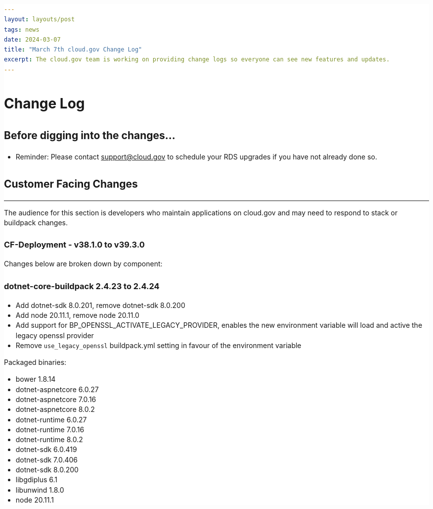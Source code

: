 ```yaml
---
layout: layouts/post
tags: news
date: 2024-03-07
title: "March 7th cloud.gov Change Log"
excerpt: The cloud.gov team is working on providing change logs so everyone can see new features and updates.
---
```


# Change Log 

## Before digging into the changes...

* Reminder: Please contact support@cloud.gov to schedule your RDS upgrades if you have not already done so.

## Customer Facing Changes
---

The audience for this section is developers who maintain applications on cloud.gov and may need to respond to stack or buildpack changes.

### CF-Deployment - v38.1.0 to v39.3.0

Changes below are broken down by component:


### dotnet-core-buildpack 2.4.23 to 2.4.24

* Add dotnet-sdk 8.0.201, remove dotnet-sdk 8.0.200
* Add node 20.11.1, remove node 20.11.0
* Add support for BP_OPENSSL_ACTIVATE_LEGACY_PROVIDER, enables the new environment variable will load and active the legacy openssl provider
* Remove `use_legacy_openssl` buildpack.yml setting in favour of the environment variable


Packaged binaries:

* bower 1.8.14
* dotnet-aspnetcore 6.0.27
* dotnet-aspnetcore 7.0.16
* dotnet-aspnetcore 8.0.2
* dotnet-runtime 6.0.27
* dotnet-runtime 7.0.16
* dotnet-runtime 8.0.2
* dotnet-sdk 6.0.419
* dotnet-sdk 7.0.406
* dotnet-sdk 8.0.200
* libgdiplus 6.1
* libunwind 1.8.0
* node 20.11.1
